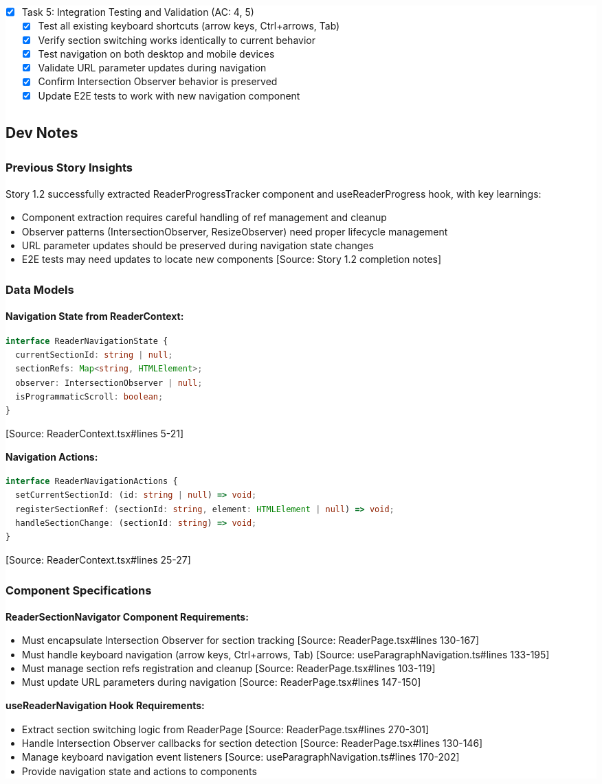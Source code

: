 - [x] Task 5: Integration Testing and Validation (AC: 4, 5)
  - [x] Test all existing keyboard shortcuts (arrow keys, Ctrl+arrows, Tab)
  - [x] Verify section switching works identically to current behavior
  - [x] Test navigation on both desktop and mobile devices
  - [x] Validate URL parameter updates during navigation
  - [x] Confirm Intersection Observer behavior is preserved
  - [x] Update E2E tests to work with new navigation component

## Dev Notes

### Previous Story Insights
Story 1.2 successfully extracted ReaderProgressTracker component and useReaderProgress hook, with key learnings:
- Component extraction requires careful handling of ref management and cleanup
- Observer patterns (IntersectionObserver, ResizeObserver) need proper lifecycle management
- URL parameter updates should be preserved during navigation state changes
- E2E tests may need updates to locate new components [Source: Story 1.2 completion notes]

### Data Models

**Navigation State from ReaderContext:**
```typescript
interface ReaderNavigationState {
  currentSectionId: string | null;
  sectionRefs: Map<string, HTMLElement>;
  observer: IntersectionObserver | null;
  isProgrammaticScroll: boolean;
}
```
[Source: ReaderContext.tsx#lines 5-21]

**Navigation Actions:**
```typescript
interface ReaderNavigationActions {
  setCurrentSectionId: (id: string | null) => void;
  registerSectionRef: (sectionId: string, element: HTMLElement | null) => void;
  handleSectionChange: (sectionId: string) => void;
}
```
[Source: ReaderContext.tsx#lines 25-27]

### Component Specifications

**ReaderSectionNavigator Component Requirements:**
- Must encapsulate Intersection Observer for section tracking [Source: ReaderPage.tsx#lines 130-167]
- Must handle keyboard navigation (arrow keys, Ctrl+arrows, Tab) [Source: useParagraphNavigation.ts#lines 133-195]
- Must manage section refs registration and cleanup [Source: ReaderPage.tsx#lines 103-119]
- Must update URL parameters during navigation [Source: ReaderPage.tsx#lines 147-150]

**useReaderNavigation Hook Requirements:**
- Extract section switching logic from ReaderPage [Source: ReaderPage.tsx#lines 270-301]
- Handle Intersection Observer callbacks for section detection [Source: ReaderPage.tsx#lines 130-146]
- Manage keyboard navigation event listeners [Source: useParagraphNavigation.ts#lines 170-202]
- Provide navigation state and actions to components
